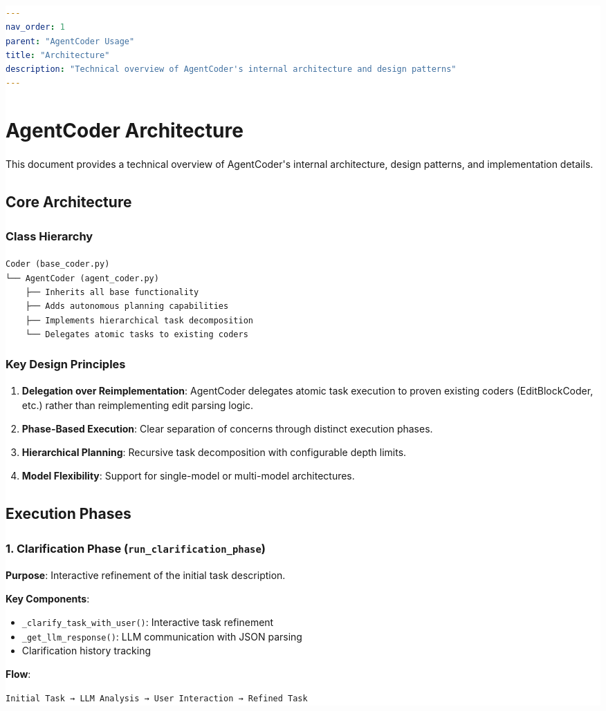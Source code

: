 ```yaml
---
nav_order: 1
parent: "AgentCoder Usage"
title: "Architecture"
description: "Technical overview of AgentCoder's internal architecture and design patterns"
---
```


# AgentCoder Architecture

This document provides a technical overview of AgentCoder's internal architecture, design patterns, and implementation details.

## Core Architecture

### Class Hierarchy

```
Coder (base_coder.py)
└── AgentCoder (agent_coder.py)
    ├── Inherits all base functionality
    ├── Adds autonomous planning capabilities
    ├── Implements hierarchical task decomposition
    └── Delegates atomic tasks to existing coders
```

### Key Design Principles

1. **Delegation over Reimplementation**: AgentCoder delegates atomic task execution to proven existing coders (EditBlockCoder, etc.) rather than reimplementing edit parsing logic.

2. **Phase-Based Execution**: Clear separation of concerns through distinct execution phases.

3. **Hierarchical Planning**: Recursive task decomposition with configurable depth limits.

4. **Model Flexibility**: Support for single-model or multi-model architectures.

## Execution Phases

### 1. Clarification Phase (`run_clarification_phase`)

**Purpose**: Interactive refinement of the initial task description.

**Key Components**:
- `_clarify_task_with_user()`: Interactive task refinement
- `_get_llm_response()`: LLM communication with JSON parsing
- Clarification history tracking

**Flow**:
```
Initial Task → LLM Analysis → User Interaction → Refined Task
```
